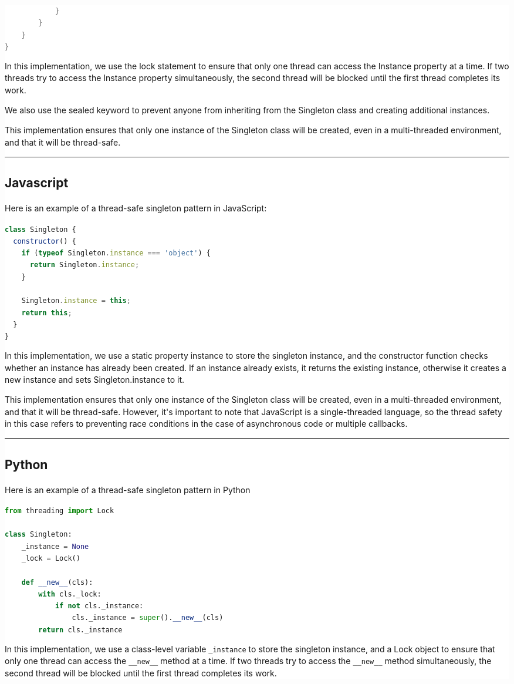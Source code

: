 ```cs
            }
        }
    }
}

```
In this implementation, we use the lock statement to ensure that only one thread can access the Instance property at a time. If two threads try to access the Instance property simultaneously, the second thread will be blocked until the first thread completes its work.

We also use the sealed keyword to prevent anyone from inheriting from the Singleton class and creating additional instances.

This implementation ensures that only one instance of the Singleton class will be created, even in a multi-threaded environment, and that it will be thread-safe.

---
## Javascript

Here is an example of a thread-safe singleton pattern in JavaScript:
```js
class Singleton {
  constructor() {
    if (typeof Singleton.instance === 'object') {
      return Singleton.instance;
    }

    Singleton.instance = this;
    return this;
  }
}

```
In this implementation, we use a static property instance to store the singleton instance, and the constructor function checks whether an instance has already been created. If an instance already exists, it returns the existing instance, otherwise it creates a new instance and sets Singleton.instance to it.

This implementation ensures that only one instance of the Singleton class will be created, even in a multi-threaded environment, and that it will be thread-safe. However, it's important to note that JavaScript is a single-threaded language, so the thread safety in this case refers to preventing race conditions in the case of asynchronous code or multiple callbacks.

---
## Python
Here is an example of a thread-safe singleton pattern in Python 
```py
from threading import Lock

class Singleton:
    _instance = None
    _lock = Lock()

    def __new__(cls):
        with cls._lock:
            if not cls._instance:
                cls._instance = super().__new__(cls)
        return cls._instance

```
In this implementation, we use a class-level variable `_instance` to store the singleton instance, and a Lock object to ensure that only one thread can access the `__new__` method at a time. 
If two threads try to access the `__new__` method simultaneously, the second thread will be blocked until the first thread completes its work.
